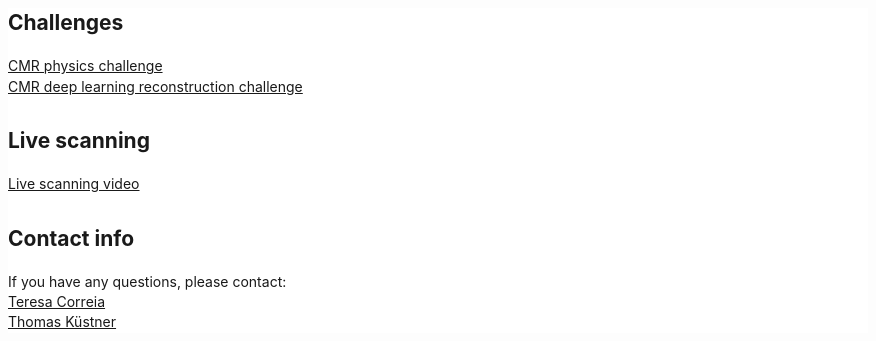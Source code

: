 ## Challenges
[CMR physics challenge](CMR-physics-challenge.md)<br/>
[CMR deep learning reconstruction challenge](CMR-deep-learning-reconstruction-challenge.md)

## Live scanning
[Live scanning video](encrypted.html)

## Contact info
If you have any questions, please contact:<br/>
[Teresa Correia](https://www.ccmar.ualg.pt/users/tmcorreia) <br/>
[Thomas Küstner](http://www.midaslab.org/people.html)
